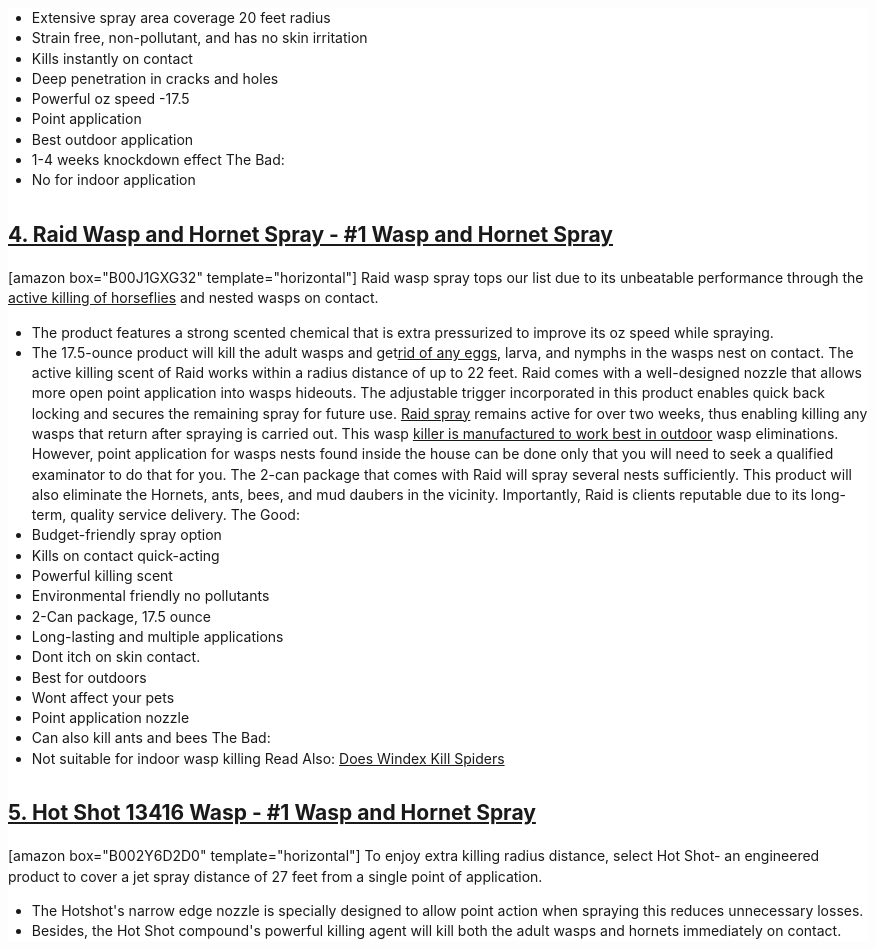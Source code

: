 - Extensive spray area coverage  20 feet radius
- Strain free, non-pollutant, and has no skin irritation
- Kills instantly on contact
- Deep penetration in cracks and holes
- Powerful oz speed -17.5
- Point application
- Best outdoor application
- 1-4 weeks knockdown effect
The Bad:
- No for indoor application
## [4. Raid Wasp and Hornet Spray - #1 Wasp and Hornet Spray](https://www.amazon.com/dp/B00J1GXG32/?tag=p-policy-20)
[amazon box="B00J1GXG32" template="horizontal"]
Raid wasp spray tops our list due to its unbeatable performance through the
[active killing of horseflies](https://pestpolicy.com/pyranha-wipe-n-spray-fly-review/)
and nested wasps on contact.
- The product features a strong scented chemical that is extra pressurized to improve its oz speed while spraying.
- The 17.5-ounce product will kill the adult wasps and get[rid of any eggs](https://pestpolicy.com/how-to-get-rid-of-flea-eggs-on-cats/), larva, and nymphs in the wasps nest on contact.
The active killing scent of Raid works within a radius distance of up to 22 feet.
Raid comes with a well-designed nozzle that allows more open point application into wasps hideouts.
The adjustable trigger incorporated in this product enables quick back locking and secures the remaining spray for future use.
[Raid spray](https://pestpolicy.com/raid-ant-roach-killer-insecticide-spray-review/)
remains active for over two weeks, thus enabling killing any wasps that return after spraying is carried out.
This wasp
[killer is manufactured to work best in outdoor](https://pestpolicy.com/best-ant-killer/)
wasp eliminations.
However, point application for wasps nests found inside the house can be done  only that you will need to seek a qualified examinator to do that for you.
The 2-can package that comes with Raid will spray several nests sufficiently. This product will also eliminate the Hornets, ants, bees, and mud daubers in the vicinity.
Importantly, Raid is clients reputable due to its long-term, quality service delivery.
The Good:
- Budget-friendly spray option
- Kills on contact  quick-acting
- Powerful killing scent
- Environmental friendly  no pollutants
- 2-Can package, 17.5 ounce
- Long-lasting and multiple applications
- Dont itch on skin contact.
- Best for outdoors
- Wont affect your pets
- Point application nozzle
- Can also kill ants and bees
The Bad:
- Not suitable for indoor wasp killing
Read Also:
[Does Windex Kill Spiders](https://pestpolicy.com/does-windex-kill-spiders/)
## [5. Hot Shot 13416 Wasp - #1 Wasp and Hornet Spray](https://www.amazon.com/dp/B002Y6D2D0/?tag=p-policy-20)
[amazon box="B002Y6D2D0" template="horizontal"]
To enjoy extra killing radius distance, select Hot Shot- an engineered product to cover a jet spray distance of 27 feet from a single point of application.
- The Hotshot's narrow edge nozzle is specially designed to allow point action when spraying  this reduces unnecessary losses.
- Besides, the Hot Shot compound's powerful killing agent will kill both the adult wasps and hornets immediately on contact.